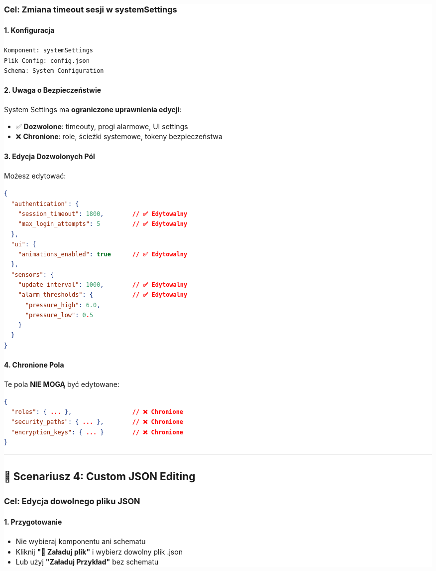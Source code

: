 ### Cel: Zmiana timeout sesji w systemSettings

#### 1. **Konfiguracja**
```
Komponent: systemSettings
Plik Config: config.json  
Schema: System Configuration
```

#### 2. **Uwaga o Bezpieczeństwie**
System Settings ma **ograniczone uprawnienia edycji**:
- ✅ **Dozwolone**: timeouty, progi alarmowe, UI settings
- ❌ **Chronione**: role, ścieżki systemowe, tokeny bezpieczeństwa

#### 3. **Edycja Dozwolonych Pól**
Możesz edytować:
```json
{
  "authentication": {
    "session_timeout": 1800,        // ✅ Edytowalny
    "max_login_attempts": 5         // ✅ Edytowalny
  },
  "ui": {
    "animations_enabled": true      // ✅ Edytowalny
  },
  "sensors": {
    "update_interval": 1000,        // ✅ Edytowalny
    "alarm_thresholds": {           // ✅ Edytowalny
      "pressure_high": 6.0,
      "pressure_low": 0.5
    }
  }
}
```

#### 4. **Chronione Pola**
Te pola **NIE MOGĄ** być edytowane:
```json
{
  "roles": { ... },                 // ❌ Chronione
  "security_paths": { ... },        // ❌ Chronione  
  "encryption_keys": { ... }        // ❌ Chronione
}
```

---

## 🚀 **Scenariusz 4: Custom JSON Editing**

### Cel: Edycja dowolnego pliku JSON

#### 1. **Przygotowanie**
- Nie wybieraj komponentu ani schematu
- Kliknij **"📂 Załaduj plik"** i wybierz dowolny plik .json
- Lub użyj **"Załaduj Przykład"** bez schematu
